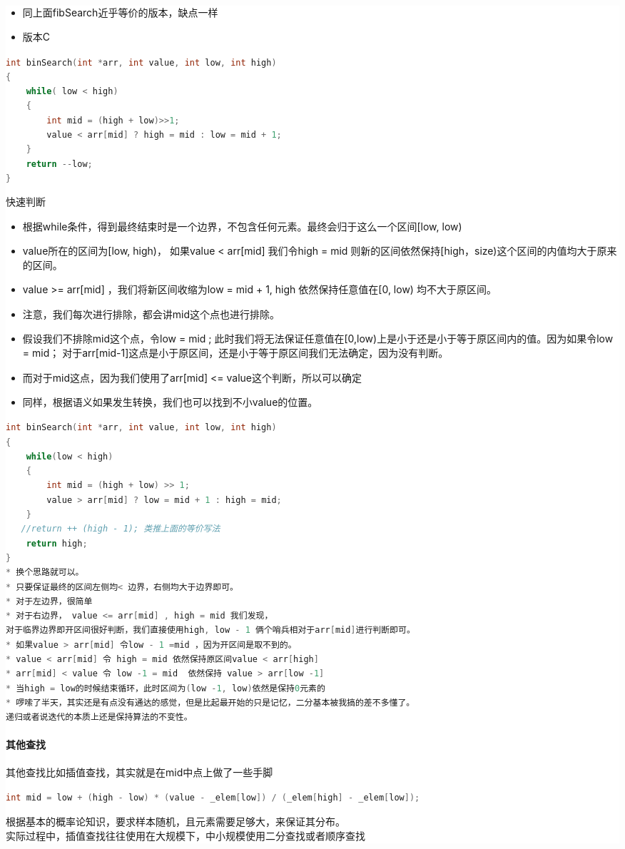 * 同上面fibSearch近乎等价的版本，缺点一样

* 版本C
```cpp
int binSearch(int *arr, int value, int low, int high)
{
    while( low < high)
    {
        int mid = (high + low)>>1;
        value < arr[mid] ? high = mid : low = mid + 1;
    }
    return --low;
}
```
快速判断
* 根据while条件，得到最终结束时是一个边界，不包含任何元素。最终会归于这么一个区间[low, low)
* value所在的区间为[low, high)， 如果value < arr[mid] 我们令high = mid 则新的区间依然保持[high，size)这个区间的内值均大于原来的区间。
* value >= arr[mid] ，我们将新区间收缩为low = mid + 1, high 依然保持任意值在[0, low) 均不大于原区间。
* 注意，我们每次进行排除，都会讲mid这个点也进行排除。
* 假设我们不排除mid这个点，令low = mid ; 此时我们将无法保证任意值在[0,low)上是小于还是小于等于原区间内的值。因为如果令low = mid； 对于arr[mid-1]这点是小于原区间，还是小于等于原区间我们无法确定，因为没有判断。
* 而对于mid这点，因为我们使用了arr[mid] <= value这个判断，所以可以确定

* 同样，根据语义如果发生转换，我们也可以找到不小value的位置。
```cpp
int binSearch(int *arr, int value, int low, int high)
{
    while(low < high)
    {
        int mid = (high + low) >> 1;
        value > arr[mid] ? low = mid + 1 : high = mid;
    }
   //return ++ (high - 1); 类推上面的等价写法
    return high;
}
* 换个思路就可以。
* 只要保证最终的区间左侧均< 边界，右侧均大于边界即可。
* 对于左边界，很简单
* 对于右边界， value <= arr[mid] , high = mid 我们发现，
对于临界边界即开区间很好判断，我们直接使用high, low - 1 俩个哨兵相对于arr[mid]进行判断即可。
* 如果value > arr[mid] 令low - 1 =mid ，因为开区间是取不到的。
* value < arr[mid] 令 high = mid 依然保持原区间value < arr[high]
* arr[mid] < value 令 low -1 = mid  依然保持 value > arr[low -1]
* 当high = low的时候结束循环，此时区间为(low -1, low)依然是保持0元素的
* 啰嗦了半天，其实还是有点没有通达的感觉，但是比起最开始的只是记忆，二分基本被我搞的差不多懂了。
递归或者说迭代的本质上还是保持算法的不变性。
```

#### 其他查找
其他查找比如插值查找，其实就是在mid中点上做了一些手脚
```cpp
int mid = low + (high - low) * (value - _elem[low]) / (_elem[high] - _elem[low]);
```
根据基本的概率论知识，要求样本随机，且元素需要足够大，来保证其分布。 <br/> 
实际过程中，插值查找往往使用在大规模下，中小规模使用二分查找或者顺序查找 <br/> 
